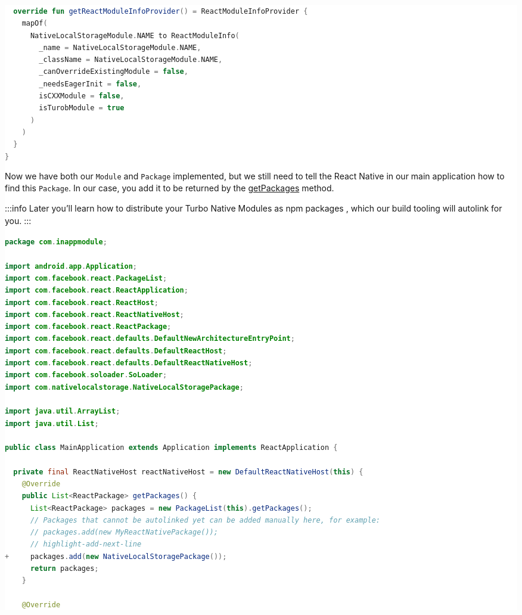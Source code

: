 ```kotlin
  override fun getReactModuleInfoProvider() = ReactModuleInfoProvider {
    mapOf(
      NativeLocalStorageModule.NAME to ReactModuleInfo(
        _name = NativeLocalStorageModule.NAME,
        _className = NativeLocalStorageModule.NAME,
        _canOverrideExistingModule = false,
        _needsEagerInit = false,
        isCXXModule = false,
        isTurobModule = true
      )
    )
  }
}
```

</TabItem>
</Tabs>

Now we have both our `Module` and `Package` implemented, but we still need to tell the React Native in our main application how to find this `Package`. In our case, you add it to be returned by the [getPackages](https://github.com/facebook/react-native/blob/8d8b8c343e62115a5509e1aed62047053c2f6e39/packages/react-native/ReactAndroid/src/main/java/com/facebook/react/ReactNativeHost.java#L233) method.

:::info
Later you’ll learn how to distribute your Turbo Native Modules as npm packages , which our build tooling will autolink for you.
:::

<Tabs groupId="android-language" queryString defaultValue={constants.defaultAndroidLanguage} values={constants.androidLanguages}>
<TabItem value="java">

```java
package com.inappmodule;

import android.app.Application;
import com.facebook.react.PackageList;
import com.facebook.react.ReactApplication;
import com.facebook.react.ReactHost;
import com.facebook.react.ReactNativeHost;
import com.facebook.react.ReactPackage;
import com.facebook.react.defaults.DefaultNewArchitectureEntryPoint;
import com.facebook.react.defaults.DefaultReactHost;
import com.facebook.react.defaults.DefaultReactNativeHost;
import com.facebook.soloader.SoLoader;
import com.nativelocalstorage.NativeLocalStoragePackage;

import java.util.ArrayList;
import java.util.List;

public class MainApplication extends Application implements ReactApplication {

  private final ReactNativeHost reactNativeHost = new DefaultReactNativeHost(this) {
    @Override
    public List<ReactPackage> getPackages() {
      List<ReactPackage> packages = new PackageList(this).getPackages();
      // Packages that cannot be autolinked yet can be added manually here, for example:
      // packages.add(new MyReactNativePackage());
      // highlight-add-next-line
+     packages.add(new NativeLocalStoragePackage());
      return packages;
    }

    @Override
```
